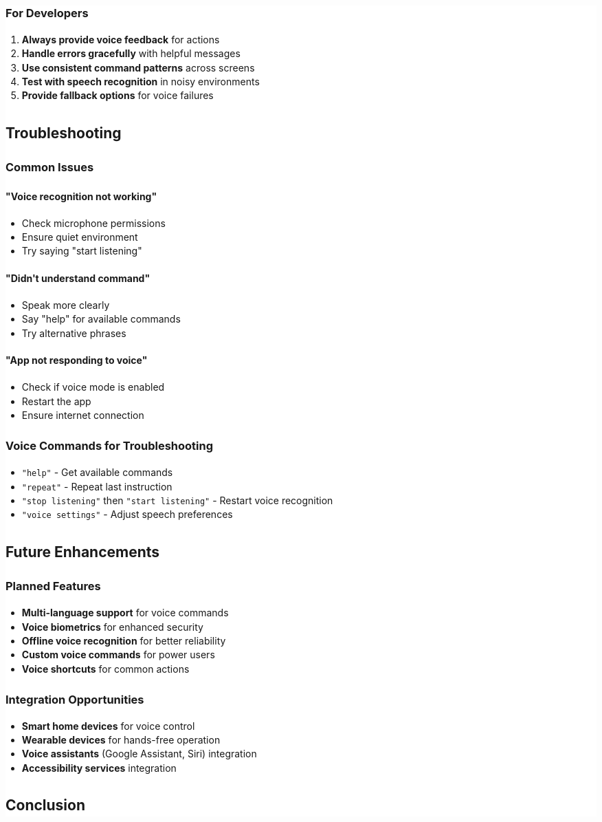 ### **For Developers**
1. **Always provide voice feedback** for actions
2. **Handle errors gracefully** with helpful messages
3. **Use consistent command patterns** across screens
4. **Test with speech recognition** in noisy environments
5. **Provide fallback options** for voice failures

## Troubleshooting

### **Common Issues**

#### **"Voice recognition not working"**
- Check microphone permissions
- Ensure quiet environment
- Try saying "start listening"

#### **"Didn't understand command"**
- Speak more clearly
- Say "help" for available commands
- Try alternative phrases

#### **"App not responding to voice"**
- Check if voice mode is enabled
- Restart the app
- Ensure internet connection

### **Voice Commands for Troubleshooting**
- `"help"` - Get available commands
- `"repeat"` - Repeat last instruction
- `"stop listening"` then `"start listening"` - Restart voice recognition
- `"voice settings"` - Adjust speech preferences

## Future Enhancements

### **Planned Features**
- **Multi-language support** for voice commands
- **Voice biometrics** for enhanced security
- **Offline voice recognition** for better reliability
- **Custom voice commands** for power users
- **Voice shortcuts** for common actions

### **Integration Opportunities**
- **Smart home devices** for voice control
- **Wearable devices** for hands-free operation
- **Voice assistants** (Google Assistant, Siri) integration
- **Accessibility services** integration

## Conclusion
